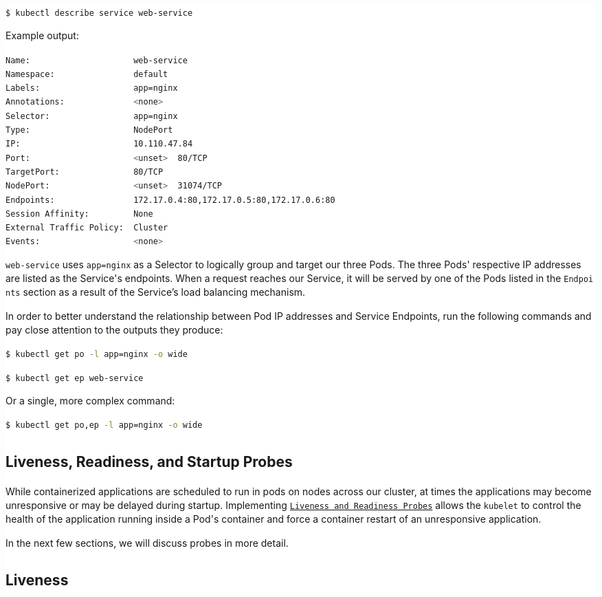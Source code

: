 ```bash
$ kubectl describe service web-service
```

Example output:

```bash
Name:                     web-service
Namespace:                default
Labels:                   app=nginx
Annotations:              <none>
Selector:                 app=nginx
Type:                     NodePort
IP:                       10.110.47.84
Port:                     <unset>  80/TCP
TargetPort:               80/TCP
NodePort:                 <unset>  31074/TCP
Endpoints:                172.17.0.4:80,172.17.0.5:80,172.17.0.6:80
Session Affinity:         None
External Traffic Policy:  Cluster
Events:                   <none>
```

`web-service` uses `app=nginx` as a Selector to logically group and target our three Pods. The three Pods' respective IP addresses are listed as the Service's endpoints. When a request reaches our Service, it will be served by one of the Pods listed in the `Endpoints` section as a result of the Service’s load balancing mechanism.

In order to better understand the relationship between Pod IP addresses and Service Endpoints, run the following commands and pay close attention to the outputs they produce:

```bash
$ kubectl get po -l app=nginx -o wide
```

```bash
$ kubectl get ep web-service
```

Or a single, more complex command:

```bash
$ kubectl get po,ep -l app=nginx -o wide
```

## Liveness, Readiness, and Startup Probes

While containerized applications are scheduled to run in pods on nodes across our cluster, at times the applications may become unresponsive or may be delayed during startup. Implementing [`Liveness and Readiness Probes`](https://kubernetes.io/docs/tasks/configure-pod-container/configure-liveness-readiness-startup-probes/) allows the `kubelet` to control the health of the application running inside a Pod's container and force a container restart of an unresponsive application.

In the next few sections, we will discuss probes in more detail.

## Liveness
